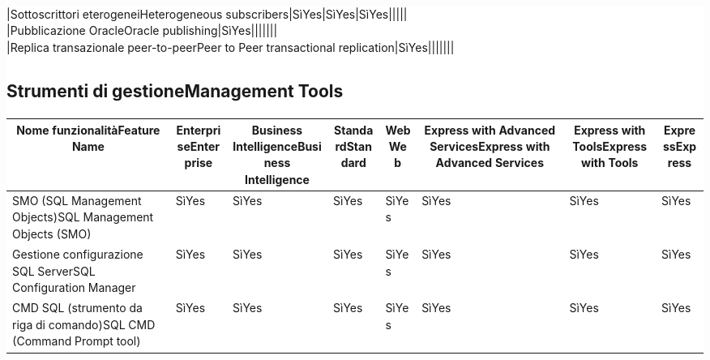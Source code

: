 |<span data-ttu-id="1606c-397">Sottoscrittori eterogenei</span><span class="sxs-lookup"><span data-stu-id="1606c-397">Heterogeneous subscribers</span></span>|<span data-ttu-id="1606c-398">Sì</span><span class="sxs-lookup"><span data-stu-id="1606c-398">Yes</span></span>|<span data-ttu-id="1606c-399">Sì</span><span class="sxs-lookup"><span data-stu-id="1606c-399">Yes</span></span>|<span data-ttu-id="1606c-400">Sì</span><span class="sxs-lookup"><span data-stu-id="1606c-400">Yes</span></span>|||||  
|<span data-ttu-id="1606c-401">Pubblicazione Oracle</span><span class="sxs-lookup"><span data-stu-id="1606c-401">Oracle publishing</span></span>|<span data-ttu-id="1606c-402">Sì</span><span class="sxs-lookup"><span data-stu-id="1606c-402">Yes</span></span>|||||||  
|<span data-ttu-id="1606c-403">Replica transazionale peer-to-peer</span><span class="sxs-lookup"><span data-stu-id="1606c-403">Peer to Peer transactional replication</span></span>|<span data-ttu-id="1606c-404">Sì</span><span class="sxs-lookup"><span data-stu-id="1606c-404">Yes</span></span>|||||||  
  
##  <a name="management-tools"></a><a name="Mgmt_Tools"></a><span data-ttu-id="1606c-405">Strumenti di gestione</span><span class="sxs-lookup"><span data-stu-id="1606c-405">Management Tools</span></span>  
  
|<span data-ttu-id="1606c-406">Nome funzionalità</span><span class="sxs-lookup"><span data-stu-id="1606c-406">Feature Name</span></span>|<span data-ttu-id="1606c-407">Enterprise</span><span class="sxs-lookup"><span data-stu-id="1606c-407">Enterprise</span></span>|<span data-ttu-id="1606c-408">Business Intelligence</span><span class="sxs-lookup"><span data-stu-id="1606c-408">Business Intelligence</span></span>|<span data-ttu-id="1606c-409">Standard</span><span class="sxs-lookup"><span data-stu-id="1606c-409">Standard</span></span>|<span data-ttu-id="1606c-410">Web</span><span class="sxs-lookup"><span data-stu-id="1606c-410">Web</span></span>|<span data-ttu-id="1606c-411">Express with Advanced Services</span><span class="sxs-lookup"><span data-stu-id="1606c-411">Express with Advanced Services</span></span>|<span data-ttu-id="1606c-412">Express with Tools</span><span class="sxs-lookup"><span data-stu-id="1606c-412">Express with Tools</span></span>|<span data-ttu-id="1606c-413">Express</span><span class="sxs-lookup"><span data-stu-id="1606c-413">Express</span></span>|  
|------------------|----------------|---------------------------|--------------|---------|------------------------------------|------------------------|-------------|  
|<span data-ttu-id="1606c-414">SMO (SQL Management Objects)</span><span class="sxs-lookup"><span data-stu-id="1606c-414">SQL Management Objects (SMO)</span></span>|<span data-ttu-id="1606c-415">Sì</span><span class="sxs-lookup"><span data-stu-id="1606c-415">Yes</span></span>|<span data-ttu-id="1606c-416">Sì</span><span class="sxs-lookup"><span data-stu-id="1606c-416">Yes</span></span>|<span data-ttu-id="1606c-417">Sì</span><span class="sxs-lookup"><span data-stu-id="1606c-417">Yes</span></span>|<span data-ttu-id="1606c-418">Sì</span><span class="sxs-lookup"><span data-stu-id="1606c-418">Yes</span></span>|<span data-ttu-id="1606c-419">Sì</span><span class="sxs-lookup"><span data-stu-id="1606c-419">Yes</span></span>|<span data-ttu-id="1606c-420">Sì</span><span class="sxs-lookup"><span data-stu-id="1606c-420">Yes</span></span>|<span data-ttu-id="1606c-421">Sì</span><span class="sxs-lookup"><span data-stu-id="1606c-421">Yes</span></span>|  
|<span data-ttu-id="1606c-422">Gestione configurazione SQL Server</span><span class="sxs-lookup"><span data-stu-id="1606c-422">SQL Configuration Manager</span></span>|<span data-ttu-id="1606c-423">Sì</span><span class="sxs-lookup"><span data-stu-id="1606c-423">Yes</span></span>|<span data-ttu-id="1606c-424">Sì</span><span class="sxs-lookup"><span data-stu-id="1606c-424">Yes</span></span>|<span data-ttu-id="1606c-425">Sì</span><span class="sxs-lookup"><span data-stu-id="1606c-425">Yes</span></span>|<span data-ttu-id="1606c-426">Sì</span><span class="sxs-lookup"><span data-stu-id="1606c-426">Yes</span></span>|<span data-ttu-id="1606c-427">Sì</span><span class="sxs-lookup"><span data-stu-id="1606c-427">Yes</span></span>|<span data-ttu-id="1606c-428">Sì</span><span class="sxs-lookup"><span data-stu-id="1606c-428">Yes</span></span>|<span data-ttu-id="1606c-429">Sì</span><span class="sxs-lookup"><span data-stu-id="1606c-429">Yes</span></span>|  
|<span data-ttu-id="1606c-430">CMD SQL (strumento da riga di comando)</span><span class="sxs-lookup"><span data-stu-id="1606c-430">SQL CMD (Command Prompt tool)</span></span>|<span data-ttu-id="1606c-431">Sì</span><span class="sxs-lookup"><span data-stu-id="1606c-431">Yes</span></span>|<span data-ttu-id="1606c-432">Sì</span><span class="sxs-lookup"><span data-stu-id="1606c-432">Yes</span></span>|<span data-ttu-id="1606c-433">Sì</span><span class="sxs-lookup"><span data-stu-id="1606c-433">Yes</span></span>|<span data-ttu-id="1606c-434">Sì</span><span class="sxs-lookup"><span data-stu-id="1606c-434">Yes</span></span>|<span data-ttu-id="1606c-435">Sì</span><span class="sxs-lookup"><span data-stu-id="1606c-435">Yes</span></span>|<span data-ttu-id="1606c-436">Sì</span><span class="sxs-lookup"><span data-stu-id="1606c-436">Yes</span></span>|<span data-ttu-id="1606c-437">Sì</span><span class="sxs-lookup"><span data-stu-id="1606c-437">Yes</span></span>|  